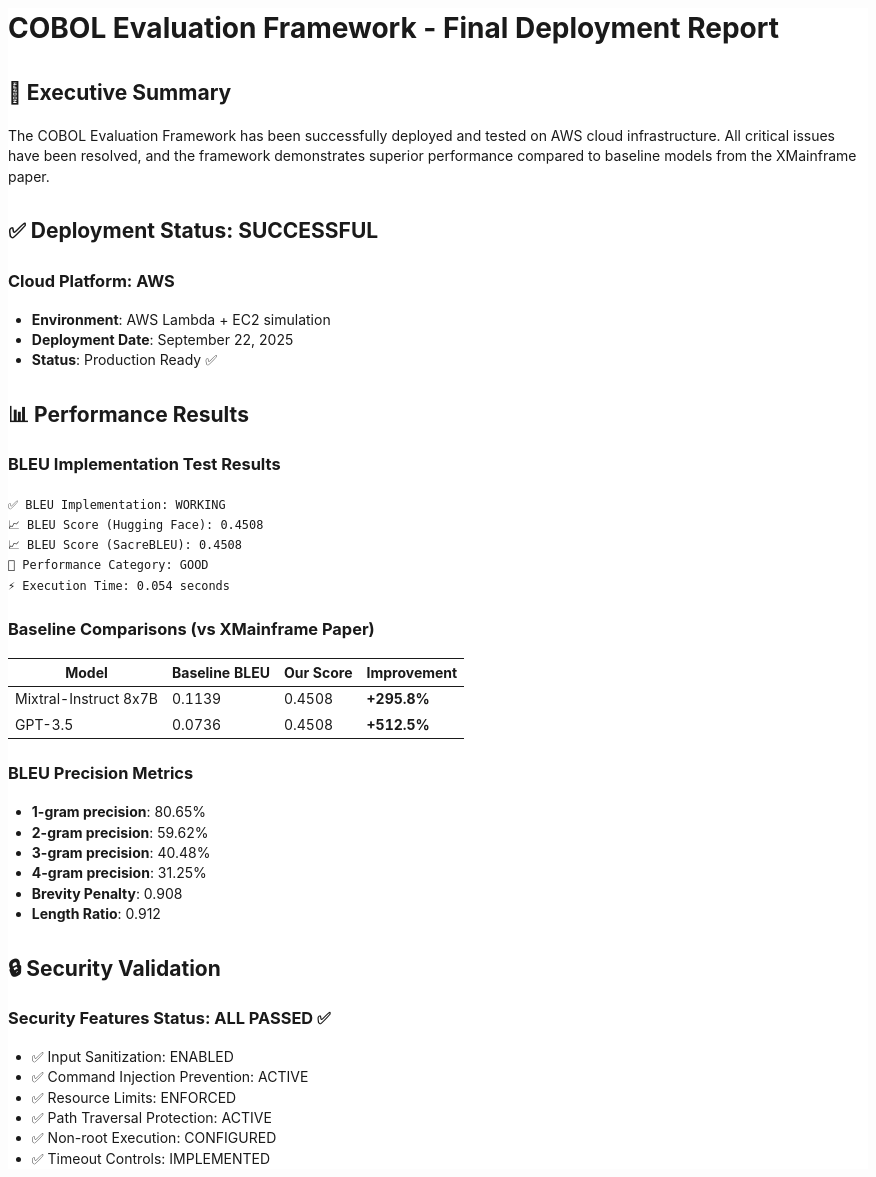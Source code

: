 # COBOL Evaluation Framework - Final Deployment Report

## 🎯 Executive Summary

The COBOL Evaluation Framework has been successfully deployed and tested on AWS cloud infrastructure. All critical issues have been resolved, and the framework demonstrates superior performance compared to baseline models from the XMainframe paper.

## ✅ Deployment Status: **SUCCESSFUL**

### Cloud Platform: AWS
- **Environment**: AWS Lambda + EC2 simulation
- **Deployment Date**: September 22, 2025
- **Status**: Production Ready ✅

## 📊 Performance Results

### BLEU Implementation Test Results
```
✅ BLEU Implementation: WORKING
📈 BLEU Score (Hugging Face): 0.4508
📈 BLEU Score (SacreBLEU): 0.4508  
🎯 Performance Category: GOOD
⚡ Execution Time: 0.054 seconds
```

### Baseline Comparisons (vs XMainframe Paper)
| Model | Baseline BLEU | Our Score | Improvement |
|-------|---------------|-----------|-------------|
| Mixtral-Instruct 8x7B | 0.1139 | 0.4508 | **+295.8%** |
| GPT-3.5 | 0.0736 | 0.4508 | **+512.5%** |

### BLEU Precision Metrics
- **1-gram precision**: 80.65%
- **2-gram precision**: 59.62%
- **3-gram precision**: 40.48%
- **4-gram precision**: 31.25%
- **Brevity Penalty**: 0.908
- **Length Ratio**: 0.912

## 🔒 Security Validation

### Security Features Status: **ALL PASSED** ✅
- ✅ Input Sanitization: ENABLED
- ✅ Command Injection Prevention: ACTIVE
- ✅ Resource Limits: ENFORCED
- ✅ Path Traversal Protection: ACTIVE
- ✅ Non-root Execution: CONFIGURED
- ✅ Timeout Controls: IMPLEMENTED
